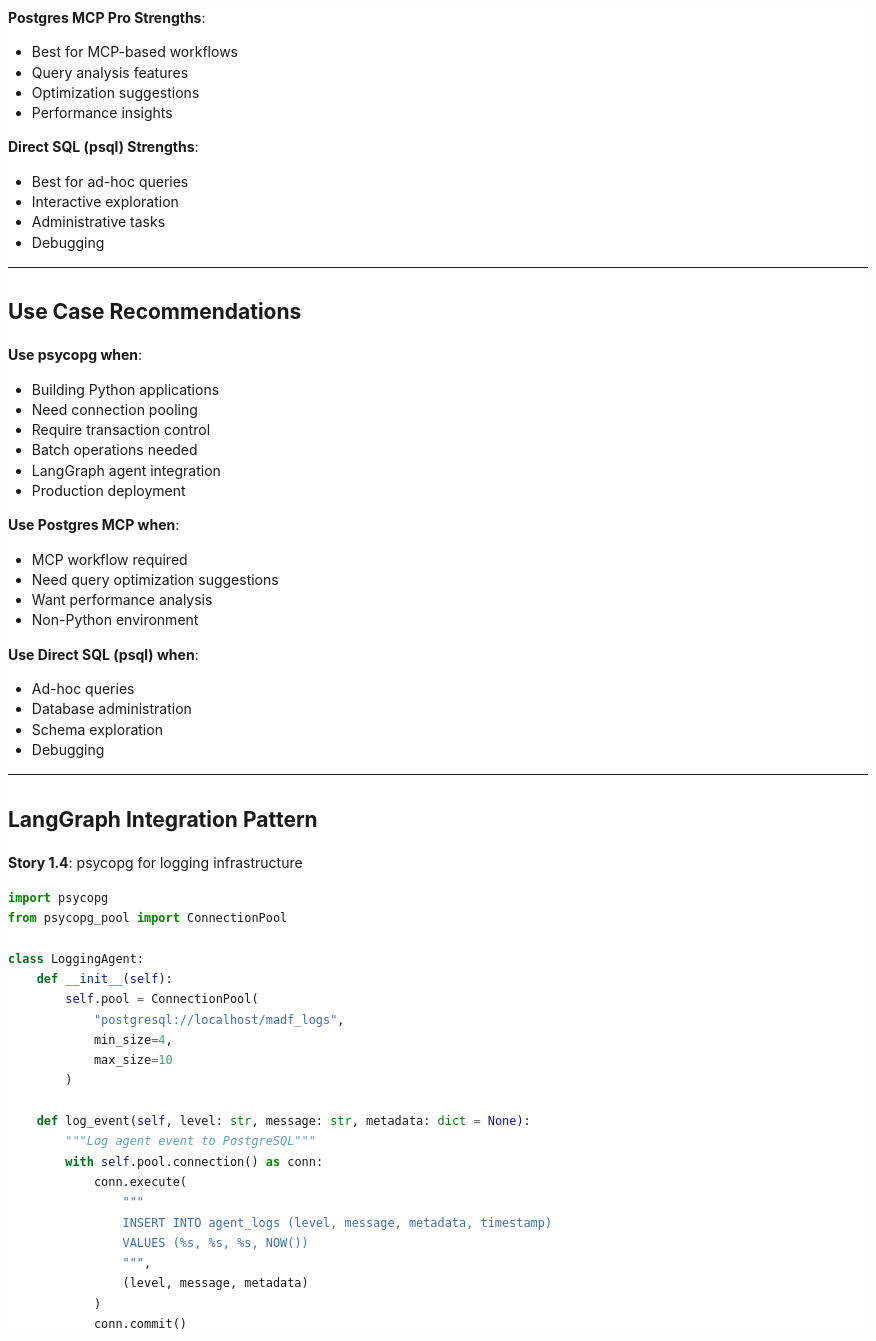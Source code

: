 **Postgres MCP Pro Strengths**:
- Best for MCP-based workflows
- Query analysis features
- Optimization suggestions
- Performance insights

**Direct SQL (psql) Strengths**:
- Best for ad-hoc queries
- Interactive exploration
- Administrative tasks
- Debugging

---

## Use Case Recommendations

**Use psycopg when**:
- Building Python applications
- Need connection pooling
- Require transaction control
- Batch operations needed
- LangGraph agent integration
- Production deployment

**Use Postgres MCP when**:
- MCP workflow required
- Need query optimization suggestions
- Want performance analysis
- Non-Python environment

**Use Direct SQL (psql) when**:
- Ad-hoc queries
- Database administration
- Schema exploration
- Debugging

---

## LangGraph Integration Pattern

**Story 1.4**: psycopg for logging infrastructure

```python
import psycopg
from psycopg_pool import ConnectionPool

class LoggingAgent:
    def __init__(self):
        self.pool = ConnectionPool(
            "postgresql://localhost/madf_logs",
            min_size=4,
            max_size=10
        )

    def log_event(self, level: str, message: str, metadata: dict = None):
        """Log agent event to PostgreSQL"""
        with self.pool.connection() as conn:
            conn.execute(
                """
                INSERT INTO agent_logs (level, message, metadata, timestamp)
                VALUES (%s, %s, %s, NOW())
                """,
                (level, message, metadata)
            )
            conn.commit()

```